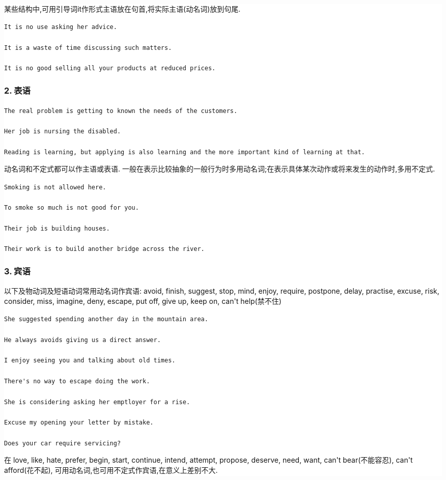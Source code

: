 某些结构中,可用引导词it作形式主语放在句首,将实际主语(动名词)放到句尾.

```
It is no use asking her advice.

It is a waste of time discussing such matters.

It is no good selling all your products at reduced prices.
```

### 2. 表语

```
The real problem is getting to known the needs of the customers.

Her job is nursing the disabled.

Reading is learning, but applying is also learning and the more important kind of learning at that.
```

动名词和不定式都可以作主语或表语. 一般在表示比较抽象的一般行为时多用动名词;在表示具体某次动作或将来发生的动作时,多用不定式.

```
Smoking is not allowed here.

To smoke so much is not good for you.

Their job is building houses.

Their work is to build another bridge across the river.
```

### 3. 宾语

以下及物动词及短语动词常用动名词作宾语: avoid, finish, suggest, stop, mind, enjoy, require, postpone, delay, practise, excuse, risk, consider, miss, imagine, deny, escape, put off, give up, keep on, can't help(禁不住)

```
She suggested spending another day in the mountain area.

He always avoids giving us a direct answer.

I enjoy seeing you and talking about old times.

There's no way to escape doing the work.

She is considering asking her emptloyer for a rise.

Excuse my opening your letter by mistake.

Does your car require servicing?
```

在 love, like, hate, prefer, begin, start, continue, intend, attempt, propose, deserve, need, want, can't bear(不能容忍), can't afford(花不起), 可用动名词,也可用不定式作宾语,在意义上差别不大.

